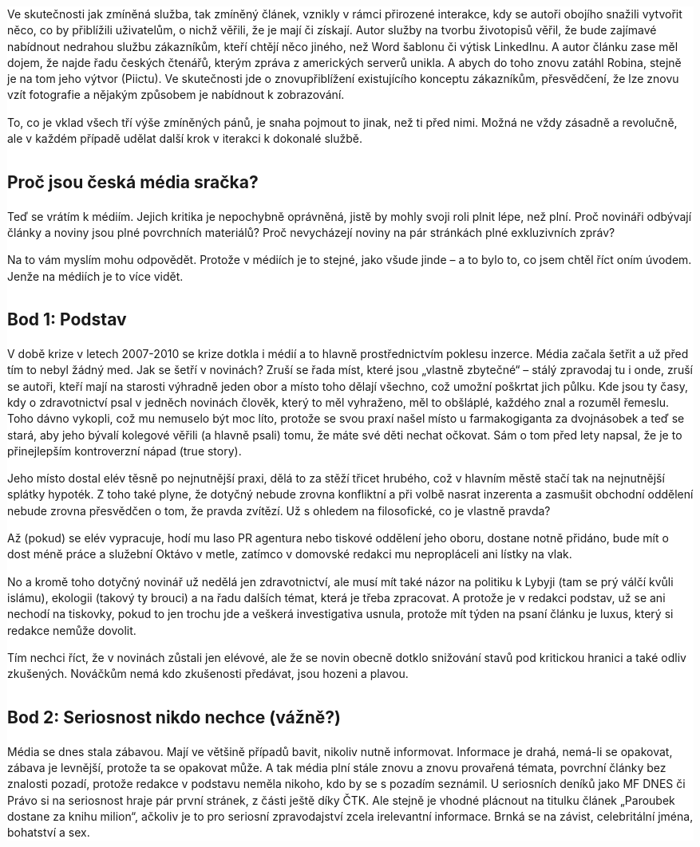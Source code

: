 Ve skutečnosti jak zmíněná služba, tak zmíněný článek, vznikly v rámci přirozené interakce, kdy se autoři obojího snažili vytvořit něco, co by přiblížili uživatelům, o nichž věřili, že je mají či získají. Autor služby na tvorbu životopisů věřil, že bude zajímavé nabídnout nedrahou službu zákazníkům, kteří chtějí něco jiného, než Word šablonu či výtisk LinkedInu. A autor článku zase měl dojem, že najde řadu českých čtenářů, kterým zpráva z amerických serverů unikla. A abych do toho znovu zatáhl Robina, stejně je na tom jeho výtvor (Piictu). Ve skutečnosti jde o znovupřiblížení existujícího konceptu zákazníkům, přesvědčení, že lze znovu vzít fotografie a nějakým způsobem je nabídnout k zobrazování. 

To, co je vklad všech tří výše zmíněných pánů, je snaha pojmout to jinak, než ti před nimi. Možná ne vždy zásadně a revolučně, ale v každém případě udělat další krok v iterakci k dokonalé službě. 

<h2>Proč jsou česká média sračka?</h2>

Teď se vrátím k médiím. Jejich kritika je nepochybně oprávněná, jistě by mohly svoji roli plnit lépe, než plní. Proč novináři odbývají články a noviny jsou plné povrchních materiálů? Proč nevycházejí noviny na pár stránkách plné exkluzivních zpráv?

Na to vám myslím mohu odpovědět. Protože v médiích je to stejné, jako všude jinde – a to bylo to, co jsem chtěl říct oním úvodem. Jenže na médiích je to více vidět. 

<h2>Bod 1: Podstav</h2>

V době krize v letech 2007-2010 se krize dotkla i médií a to hlavně prostřednictvím poklesu inzerce. Média začala šetřit a už před tím to nebyl žádný med. Jak se šetří v novinách? Zruší se řada míst, které jsou „vlastně zbytečné“ – stálý zpravodaj tu i onde, zruší se autoři, kteří mají na starosti výhradně jeden obor a místo toho dělají všechno, což umožní poškrtat jich půlku. Kde jsou ty časy, kdy o zdravotnictví psal v jedněch novinách člověk, který to měl vyhraženo, měl to obšláplé, každého znal a rozuměl řemeslu. Toho dávno vykopli, což mu nemuselo být moc líto, protože se svou praxí našel místo u farmakogiganta za dvojnásobek a teď se stará, aby jeho bývalí kolegové věřili (a hlavně psali) tomu, že máte své děti nechat očkovat. Sám o tom před lety napsal, že je to přinejlepším kontroverzní nápad (true story).

 Jeho místo dostal elév těsně po nejnutnější praxi, dělá to za stěží třicet hrubého, což v hlavním městě stačí tak na nejnutnější splátky hypoték. Z toho také plyne, že dotyčný nebude zrovna konfliktní a při volbě nasrat inzerenta a zasmušit obchodní oddělení nebude zrovna přesvědčen o tom, že pravda zvítězí. Už s ohledem na filosofické, co je vlastně pravda?

Až (pokud) se elév vypracuje, hodí mu laso PR agentura nebo tiskové oddělení jeho oboru, dostane notně přidáno, bude mít o dost méně práce a služební Oktávo v metle, zatímco v domovské redakci mu nepropláceli ani lístky na vlak. 

No a kromě toho dotyčný novinář už nedělá jen zdravotnictví, ale musí mít také názor na politiku k Lybyji (tam se prý válčí kvůli islámu), ekologii (takový ty brouci) a na řadu dalších témat, která je třeba zpracovat. A protože je v redakci podstav, už se ani nechodí na tiskovky, pokud to jen trochu jde a veškerá investigativa usnula, protože mít týden na psaní článku je luxus, který si redakce nemůže dovolit. 

Tím nechci říct, že v novinách zůstali jen elévové, ale že se novin obecně dotklo snižování stavů pod kritickou hranici a také odliv zkušených. Nováčkům nemá kdo zkušenosti předávat, jsou hozeni a plavou. 

<h2>Bod 2: Seriosnost nikdo nechce (vážně?)</h2>

Média se dnes stala zábavou. Mají ve většině případů bavit, nikoliv nutně informovat. Informace je drahá, nemá-li se opakovat, zábava je levnější, protože ta se opakovat může. A tak média plní stále znovu a znovu provařená témata, povrchní články bez znalosti pozadí, protože redakce v podstavu neměla nikoho, kdo by se s pozadím seznámil. U seriosních deníků jako MF DNES či Právo si na seriosnost hraje pár první stránek, z části ještě díky ČTK. Ale stejně je vhodné plácnout na titulku článek „Paroubek dostane za knihu milion“, ačkoliv je to pro seriosní zpravodajství zcela irelevantní informace. Brnká se na závist, celebritální jména, bohatství a sex. 
